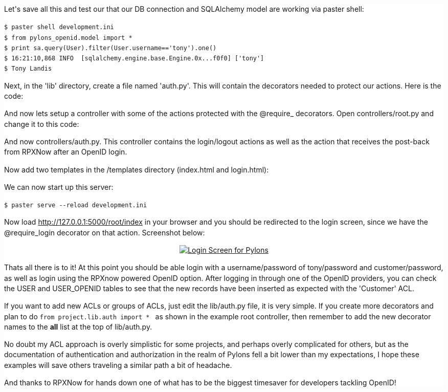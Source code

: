 
Let's save all this and test our that our DB connection and SQLAlchemy model are working via paster shell:

<pre class="terminal"><code>$ paster shell development.ini
$ from pylons_openid.model import *
$ print sa.query(User).filter(User.username=='tony').one()
$ 16:21:10,868 INFO  [sqlalchemy.engine.base.Engine.0x...f0f0] ['tony']
$ Tony Landis</code></pre>

Next, in the 'lib' directory, create a file named 'auth.py'. This will contain the decorators needed to protect our actions. Here is the code:

<script src="http://gist.github.com/122670.js"></script>


And now lets setup a controller with some of the actions protected with the @require_ decorators. Open controllers/root.py and change it to this code:

<script src="http://gist.github.com/122671.js"></script>


And now controllers/auth.py. This controller contains the login/logout actions as well as the action that receives the post-back from RPXNow after an OpenID login.

<script src="http://gist.github.com/122674.js"></script>


Now add two templates in the /templates directory (index.html and login.html):

<script src="http://gist.github.com/122675.js"></script>
<script src="http://gist.github.com/122676.js"></script>


We can now start up this server:

<pre class="terminal"><code>$ paster serve --reload development.ini</code></pre>


Now load <a href="http://127.0.0.1:5000/root/index" target="_blank">http://127.0.0.1:5000/root/index</a> in your browser and you should be redirected to the login screen, since we have the @require_login decorator on that action. Screenshot below:


<div style="text-align:center;">
<a href="/image/rpx3.png"><img class="size-full wp-image-100" title="pylons-openid-rpx-authentication" src="http://tonylandis.com/wp-content/uploads/2009/06/picture-1.png" alt="Login Screen for Pylons" width="500" height="567" /></a>
</div>


Thats all there is to it! At this point you should be able login with a username/password of tony/password and customer/password, as well as login using the RPXnow powered OpenID option. After logging in through one of the OpenID providers, you can check the USER and USER_OPENID tables to see that the new records have been inserted as expected with the 'Customer' ACL.

If you want to add new ACLs or groups of ACLs, just edit the lib/auth.py file, it is very simple. 
If you create more decorators and plan to do <code>from project.lib.auth import * </code>
as shown in the example root controller, then remember to add the new decorator names to the __all__
list at the top of lib/auth.py.

No doubt my ACL approach is overly simplistic for some projects, and perhaps overly complicated for others, but as the documentation of authentication and authorization in the realm of Pylons fell a bit lower than my expectations, I hope these examples will save others traveling a similar path a bit of headache.

And thanks to RPXNow for hands down one of what has to be the biggest timesaver for developers tackling OpenID!
